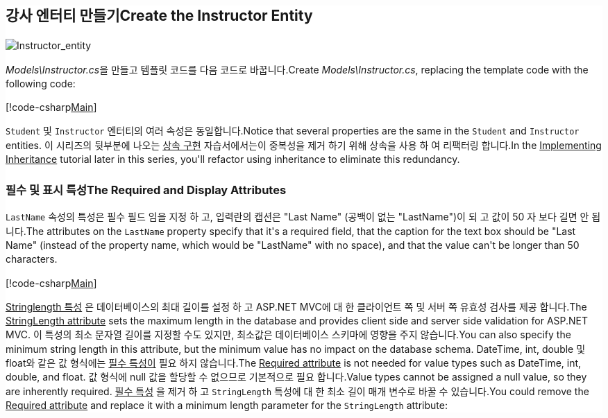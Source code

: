 ## <a name="create-the-instructor-entity"></a><span data-ttu-id="e5890-187">강사 엔터티 만들기</span><span class="sxs-lookup"><span data-stu-id="e5890-187">Create the Instructor Entity</span></span>

![Instructor_entity](creating-a-more-complex-data-model-for-an-asp-net-mvc-application/_static/image6.png)

<span data-ttu-id="e5890-189">*Models\Instructor.cs*을 만들고 템플릿 코드를 다음 코드로 바꿉니다.</span><span class="sxs-lookup"><span data-stu-id="e5890-189">Create *Models\Instructor.cs*, replacing the template code with the following code:</span></span>

[!code-csharp[Main](creating-a-more-complex-data-model-for-an-asp-net-mvc-application/samples/sample7.cs)]

<span data-ttu-id="e5890-190">`Student` 및 `Instructor` 엔터티의 여러 속성은 동일합니다.</span><span class="sxs-lookup"><span data-stu-id="e5890-190">Notice that several properties are the same in the `Student` and `Instructor` entities.</span></span> <span data-ttu-id="e5890-191">이 시리즈의 뒷부분에 나오는 [상속 구현](implementing-inheritance-with-the-entity-framework-in-an-asp-net-mvc-application.md) 자습서에서는이 중복성을 제거 하기 위해 상속을 사용 하 여 리팩터링 합니다.</span><span class="sxs-lookup"><span data-stu-id="e5890-191">In the [Implementing Inheritance](implementing-inheritance-with-the-entity-framework-in-an-asp-net-mvc-application.md) tutorial later in this series, you'll refactor using inheritance to eliminate this redundancy.</span></span>

### <a name="the-required-and-display-attributes"></a><span data-ttu-id="e5890-192">필수 및 표시 특성</span><span class="sxs-lookup"><span data-stu-id="e5890-192">The Required and Display Attributes</span></span>

<span data-ttu-id="e5890-193">`LastName` 속성의 특성은 필수 필드 임을 지정 하 고, 입력란의 캡션은 "Last Name" (공백이 없는 "LastName")이 되 고 값이 50 자 보다 길면 안 됩니다.</span><span class="sxs-lookup"><span data-stu-id="e5890-193">The attributes on the `LastName` property specify that it's a required field, that the caption for the text box should be "Last Name" (instead of the property name, which would be "LastName" with no space), and that the value can't be longer than 50 characters.</span></span>

[!code-csharp[Main](creating-a-more-complex-data-model-for-an-asp-net-mvc-application/samples/sample8.cs)]

<span data-ttu-id="e5890-194">[Stringlength 특성](https://msdn.microsoft.com/library/system.componentmodel.dataannotations.stringlengthattribute.aspx) 은 데이터베이스의 최대 길이를 설정 하 고 ASP.NET MVC에 대 한 클라이언트 쪽 및 서버 쪽 유효성 검사를 제공 합니다.</span><span class="sxs-lookup"><span data-stu-id="e5890-194">The [StringLength attribute](https://msdn.microsoft.com/library/system.componentmodel.dataannotations.stringlengthattribute.aspx) sets the maximum length in the database and provides client side and server side validation for ASP.NET MVC.</span></span> <span data-ttu-id="e5890-195">이 특성의 최소 문자열 길이를 지정할 수도 있지만, 최소값은 데이터베이스 스키마에 영향을 주지 않습니다.</span><span class="sxs-lookup"><span data-stu-id="e5890-195">You can also specify the minimum string length in this attribute, but the minimum value has no impact on the database schema.</span></span> <span data-ttu-id="e5890-196">DateTime, int, double 및 float와 같은 값 형식에는 [필수 특성이](https://msdn.microsoft.com/library/system.componentmodel.dataannotations.requiredattribute.aspx) 필요 하지 않습니다.</span><span class="sxs-lookup"><span data-stu-id="e5890-196">The [Required attribute](https://msdn.microsoft.com/library/system.componentmodel.dataannotations.requiredattribute.aspx) is not needed for value types such as DateTime, int, double, and float.</span></span> <span data-ttu-id="e5890-197">값 형식에 null 값을 할당할 수 없으므로 기본적으로 필요 합니다.</span><span class="sxs-lookup"><span data-stu-id="e5890-197">Value types cannot be assigned a null value, so they are inherently required.</span></span> <span data-ttu-id="e5890-198">[필수 특성](https://msdn.microsoft.com/library/system.componentmodel.dataannotations.requiredattribute.aspx) 을 제거 하 고 `StringLength` 특성에 대 한 최소 길이 매개 변수로 바꿀 수 있습니다.</span><span class="sxs-lookup"><span data-stu-id="e5890-198">You could remove the [Required attribute](https://msdn.microsoft.com/library/system.componentmodel.dataannotations.requiredattribute.aspx) and replace it with a minimum length parameter for the `StringLength` attribute:</span></span>
